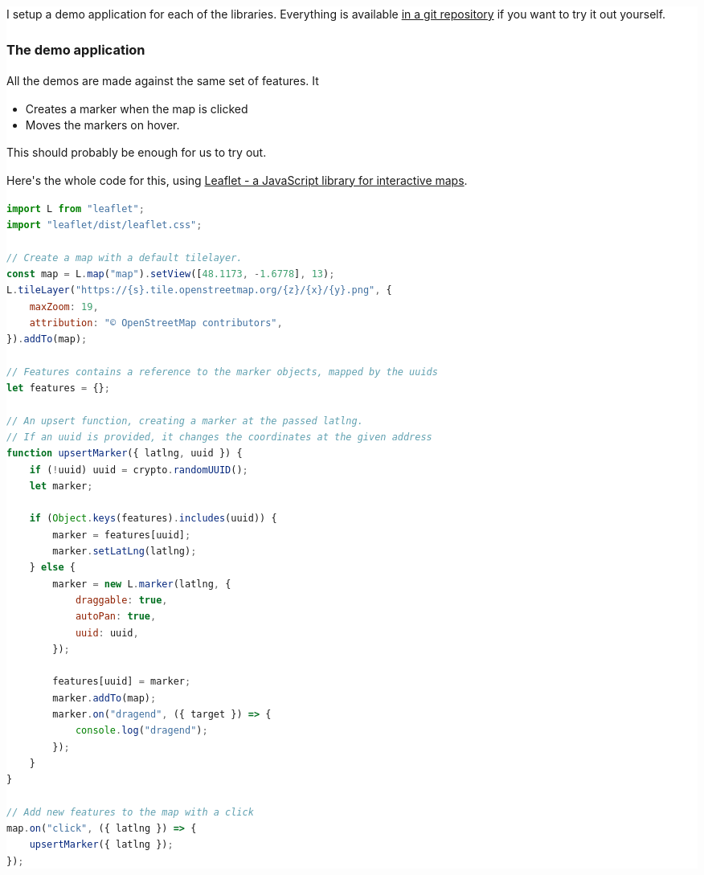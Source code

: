 I setup a demo application for each of the libraries. Everything is available [in a git repository](https://gitlab.com/umap-project/leaflet-sync) if you want to try it out yourself.

### The demo application

All the demos are made against the same set of features. It

- Creates a marker when the map is clicked
- Moves the markers on hover.

This should probably be enough for us to try out.

Here's the whole code for this, using [Leaflet - a JavaScript library for interactive maps](https://leafletjs.com/). 


```js
import L from "leaflet";
import "leaflet/dist/leaflet.css";

// Create a map with a default tilelayer.
const map = L.map("map").setView([48.1173, -1.6778], 13);
L.tileLayer("https://{s}.tile.openstreetmap.org/{z}/{x}/{y}.png", {
	maxZoom: 19,
	attribution: "© OpenStreetMap contributors",
}).addTo(map);

// Features contains a reference to the marker objects, mapped by the uuids
let features = {};

// An upsert function, creating a marker at the passed latlng.
// If an uuid is provided, it changes the coordinates at the given address
function upsertMarker({ latlng, uuid }) {
	if (!uuid) uuid = crypto.randomUUID();
	let marker;	
	
	if (Object.keys(features).includes(uuid)) {
		marker = features[uuid];
		marker.setLatLng(latlng);
	} else {
		marker = new L.marker(latlng, {
			draggable: true,
			autoPan: true,
			uuid: uuid,
		});
	
		features[uuid] = marker;
		marker.addTo(map);
		marker.on("dragend", ({ target }) => {
			console.log("dragend");
		});
	}
}

// Add new features to the map with a click
map.on("click", ({ latlng }) => {
	upsertMarker({ latlng });
});
```
